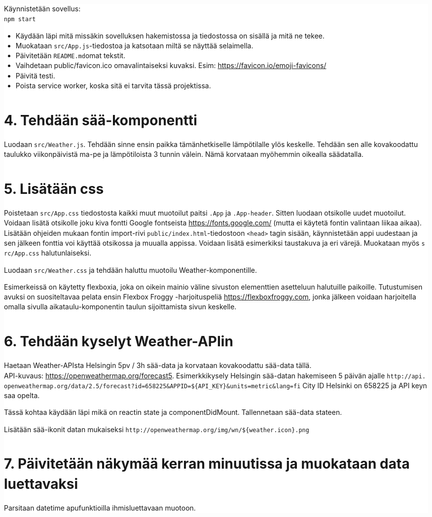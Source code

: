 Käynnistetään sovellus:  
`npm start`

- Käydään läpi mitä missäkin sovelluksen hakemistossa ja tiedostossa on sisällä ja mitä ne tekee.  
- Muokataan `src/App.js`-tiedostoa ja katsotaan miltä se näyttää selaimella.
- Päivitetään `README.md`omat tekstit.
- Vaihdetaan public/favicon.ico omavalintaiseksi kuvaksi. Esim: https://favicon.io/emoji-favicons/
- Päivitä testi.
- Poista service worker, koska sitä ei tarvita tässä projektissa.

# 4. Tehdään sää-komponentti
Luodaan `src/Weather.js`.
Tehdään sinne ensin paikka tämänhetkiselle lämpötilalle ylös keskelle.
Tehdään sen alle kovakoodattu taulukko viikonpäivistä ma-pe ja lämpötiloista 3 tunnin välein. Nämä korvataan myöhemmin oikealla säädatalla.

# 5. Lisätään css
Poistetaan `src/App.css` tiedostosta kaikki muut muotoilut paitsi `.App` ja `.App-header`. Sitten luodaan otsikolle uudet muotoilut.
Voidaan lisätä otsikolle joku kiva fontti Google fontseista https://fonts.google.com/ (mutta ei käytetä fontin valintaan liikaa aikaa). Lisätään ohjeiden mukaan fontin import-rivi `public/index.html`-tiedostoon `<head>` tagin sisään, käynnistetään appi uudestaan ja sen jälkeen fonttia voi käyttää otsikossa ja muualla appissa.
Voidaan lisätä esimerkiksi taustakuva ja eri värejä. Muokataan myös `src/App.css` halutunlaiseksi.

Luodaan `src/Weather.css` ja tehdään haluttu muotoilu Weather-komponentille.  

Esimerkeissä on käytetty flexboxia, joka on oikein mainio väline sivuston elementtien asetteluun halutuille paikoille. Tutustumisen avuksi on suositeltavaa pelata ensin Flexbox Froggy -harjoituspeliä https://flexboxfroggy.com, jonka jälkeen voidaan harjoitella omalla sivulla aikataulu-komponentin taulun sijoittamista sivun keskelle.

# 6. Tehdään kyselyt Weather-APIin
Haetaan Weather-APIsta Helsingin 5pv / 3h sää-data ja korvataan kovakoodattu sää-data tällä.  
API-kuvaus: https://openweathermap.org/forecast5.
Esimerkkikysely Helsingin sää-datan hakemiseen 5 päivän ajalle `http://api.openweathermap.org/data/2.5/forecast?id=658225&APPID=${API_KEY}&units=metric&lang=fi` City ID Helsinki on 658225 ja API keyn saa opelta.

Tässä kohtaa käydään läpi mikä on reactin state ja componentDidMount. Tallennetaan sää-data stateen.

Lisätään sää-ikonit datan mukaiseksi `http://openweathermap.org/img/wn/${weather.icon}.png`


# 7. Päivitetään näkymää kerran minuutissa ja muokataan data luettavaksi

Parsitaan datetime apufunktioilla ihmisluettavaan muotoon.  
